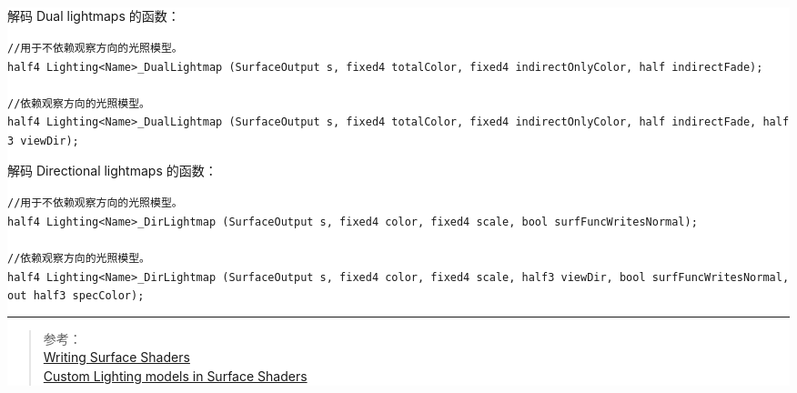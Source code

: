 	
解码 Dual lightmaps 的函数：      
    
    //用于不依赖观察方向的光照模型。
    half4 Lighting<Name>_DualLightmap (SurfaceOutput s, fixed4 totalColor, fixed4 indirectOnlyColor, half indirectFade);     
    
    //依赖观察方向的光照模型。
    half4 Lighting<Name>_DualLightmap (SurfaceOutput s, fixed4 totalColor, fixed4 indirectOnlyColor, half indirectFade, half3 viewDir);     
     

解码 Directional lightmaps 的函数：               

    //用于不依赖观察方向的光照模型。
    half4 Lighting<Name>_DirLightmap (SurfaceOutput s, fixed4 color, fixed4 scale, bool surfFuncWritesNormal);    
       
    //依赖观察方向的光照模型。
    half4 Lighting<Name>_DirLightmap (SurfaceOutput s, fixed4 color, fixed4 scale, half3 viewDir, bool surfFuncWritesNormal, out half3 specColor); 
          

---			
> 参考：<br>
[Writing Surface Shaders](http://docs.unity3d.com/Manual/SL-SurfaceShaders.html)<br>
[Custom Lighting models in Surface Shaders](http://docs.unity3d.com/Manual/SL-SurfaceShaderLighting.html)
